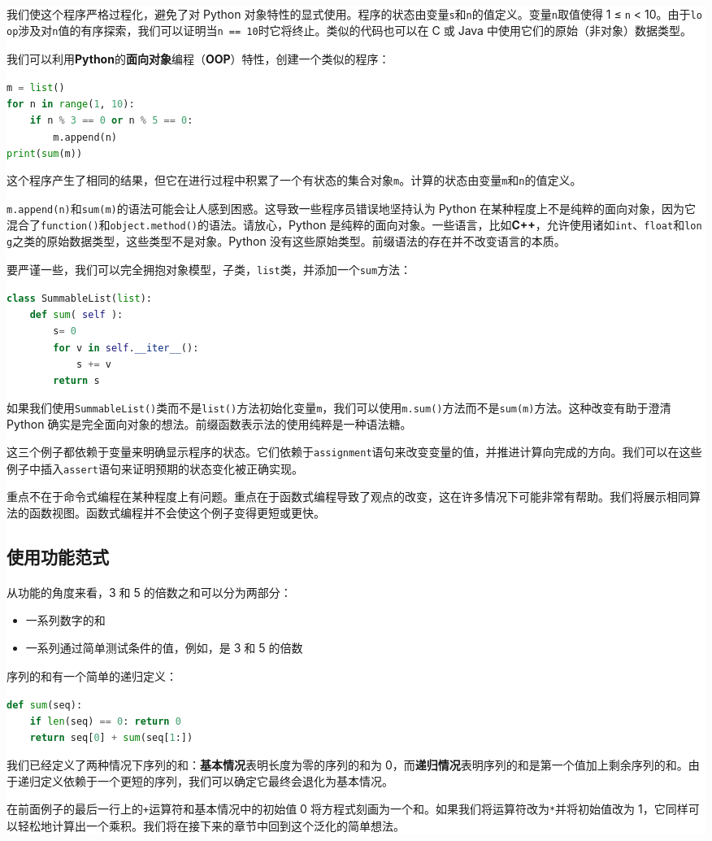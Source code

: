 我们使这个程序严格过程化，避免了对 Python 对象特性的显式使用。程序的状态由变量`s`和`n`的值定义。变量`n`取值使得 1 ≤ `n` < 10。由于`loop`涉及对`n`值的有序探索，我们可以证明当`n == 10`时它将终止。类似的代码也可以在 C 或 Java 中使用它们的原始（非对象）数据类型。

我们可以利用**Python**的**面向对象**编程（**OOP**）特性，创建一个类似的程序：

```py
m = list()
for n in range(1, 10):
    if n % 3 == 0 or n % 5 == 0:
        m.append(n)
print(sum(m))
```

这个程序产生了相同的结果，但它在进行过程中积累了一个有状态的集合对象`m`。计算的状态由变量`m`和`n`的值定义。

`m.append(n)`和`sum(m)`的语法可能会让人感到困惑。这导致一些程序员错误地坚持认为 Python 在某种程度上不是纯粹的面向对象，因为它混合了`function()`和`object.method()`的语法。请放心，Python 是纯粹的面向对象。一些语言，比如**C++**，允许使用诸如`int`、`float`和`long`之类的原始数据类型，这些类型不是对象。Python 没有这些原始类型。前缀语法的存在并不改变语言的本质。

要严谨一些，我们可以完全拥抱对象模型，子类，`list`类，并添加一个`sum`方法：

```py
class SummableList(list):
    def sum( self ):
        s= 0
        for v in self.__iter__():
            s += v
        return s
```

如果我们使用`SummableList()`类而不是`list()`方法初始化变量`m`，我们可以使用`m.sum()`方法而不是`sum(m)`方法。这种改变有助于澄清 Python 确实是完全面向对象的想法。前缀函数表示法的使用纯粹是一种语法糖。

这三个例子都依赖于变量来明确显示程序的状态。它们依赖于`assignment`语句来改变变量的值，并推进计算向完成的方向。我们可以在这些例子中插入`assert`语句来证明预期的状态变化被正确实现。

重点不在于命令式编程在某种程度上有问题。重点在于函数式编程导致了观点的改变，这在许多情况下可能非常有帮助。我们将展示相同算法的函数视图。函数式编程并不会使这个例子变得更短或更快。

## 使用功能范式

从功能的角度来看，3 和 5 的倍数之和可以分为两部分：

+   一系列数字的和

+   一系列通过简单测试条件的值，例如，是 3 和 5 的倍数

序列的和有一个简单的递归定义：

```py
def sum(seq):
    if len(seq) == 0: return 0
    return seq[0] + sum(seq[1:])
```

我们已经定义了两种情况下序列的和：**基本情况**表明长度为零的序列的和为 0，而**递归情况**表明序列的和是第一个值加上剩余序列的和。由于递归定义依赖于一个更短的序列，我们可以确定它最终会退化为基本情况。

在前面例子的最后一行上的`+`运算符和基本情况中的初始值 0 将方程式刻画为一个和。如果我们将运算符改为`*`并将初始值改为 1，它同样可以轻松地计算出一个乘积。我们将在接下来的章节中回到这个泛化的简单想法。
